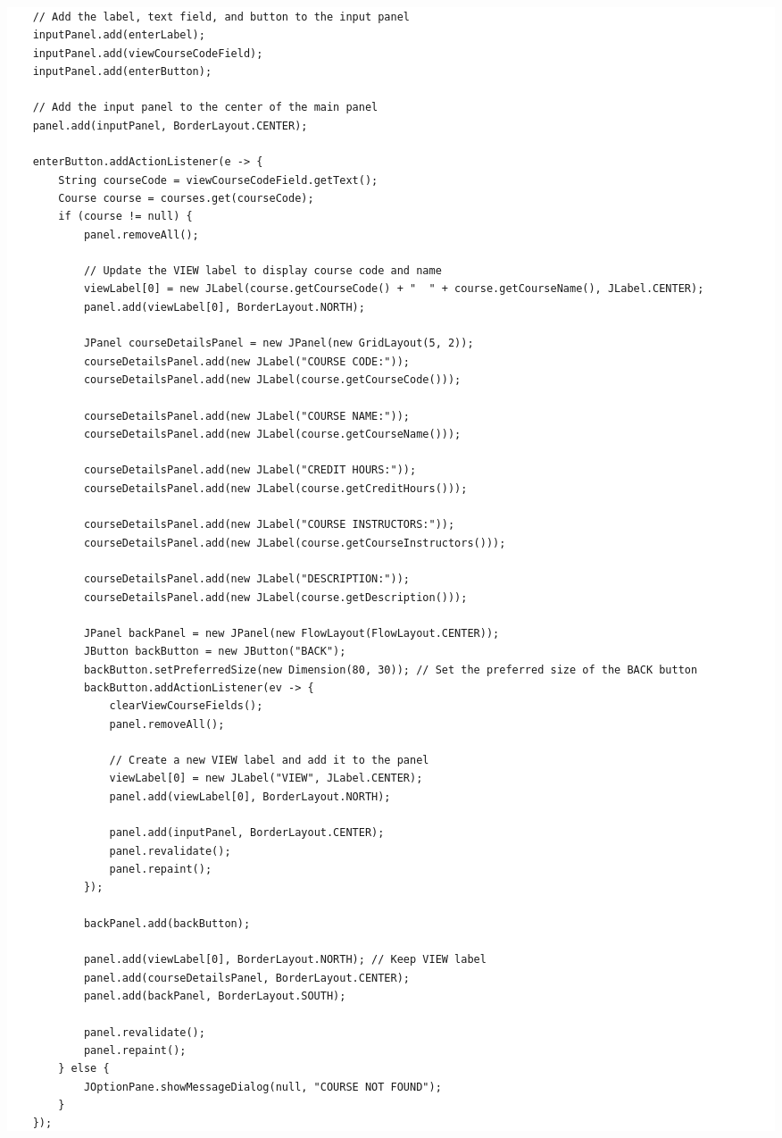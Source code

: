         // Add the label, text field, and button to the input panel
        inputPanel.add(enterLabel);
        inputPanel.add(viewCourseCodeField);
        inputPanel.add(enterButton);

        // Add the input panel to the center of the main panel
        panel.add(inputPanel, BorderLayout.CENTER);

        enterButton.addActionListener(e -> {
            String courseCode = viewCourseCodeField.getText();
            Course course = courses.get(courseCode);
            if (course != null) {
                panel.removeAll();

                // Update the VIEW label to display course code and name
                viewLabel[0] = new JLabel(course.getCourseCode() + "  " + course.getCourseName(), JLabel.CENTER);
                panel.add(viewLabel[0], BorderLayout.NORTH);

                JPanel courseDetailsPanel = new JPanel(new GridLayout(5, 2));
                courseDetailsPanel.add(new JLabel("COURSE CODE:"));
                courseDetailsPanel.add(new JLabel(course.getCourseCode()));

                courseDetailsPanel.add(new JLabel("COURSE NAME:"));
                courseDetailsPanel.add(new JLabel(course.getCourseName()));

                courseDetailsPanel.add(new JLabel("CREDIT HOURS:"));
                courseDetailsPanel.add(new JLabel(course.getCreditHours()));

                courseDetailsPanel.add(new JLabel("COURSE INSTRUCTORS:"));
                courseDetailsPanel.add(new JLabel(course.getCourseInstructors()));

                courseDetailsPanel.add(new JLabel("DESCRIPTION:"));
                courseDetailsPanel.add(new JLabel(course.getDescription()));

                JPanel backPanel = new JPanel(new FlowLayout(FlowLayout.CENTER));
                JButton backButton = new JButton("BACK");
                backButton.setPreferredSize(new Dimension(80, 30)); // Set the preferred size of the BACK button
                backButton.addActionListener(ev -> {
                    clearViewCourseFields();
                    panel.removeAll();

                    // Create a new VIEW label and add it to the panel
                    viewLabel[0] = new JLabel("VIEW", JLabel.CENTER);
                    panel.add(viewLabel[0], BorderLayout.NORTH);

                    panel.add(inputPanel, BorderLayout.CENTER);
                    panel.revalidate();
                    panel.repaint();
                });

                backPanel.add(backButton);

                panel.add(viewLabel[0], BorderLayout.NORTH); // Keep VIEW label
                panel.add(courseDetailsPanel, BorderLayout.CENTER);
                panel.add(backPanel, BorderLayout.SOUTH);

                panel.revalidate();
                panel.repaint();
            } else {
                JOptionPane.showMessageDialog(null, "COURSE NOT FOUND");
            }
        });
